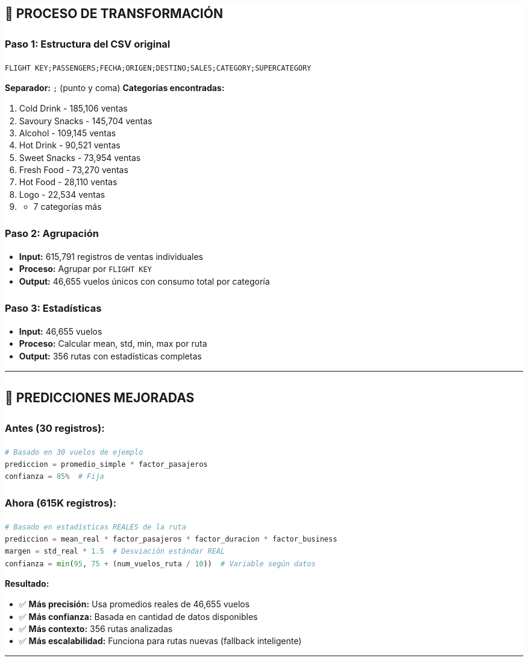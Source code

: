 ## 🔄 PROCESO DE TRANSFORMACIÓN

### **Paso 1: Estructura del CSV original**
```
FLIGHT KEY;PASSENGERS;FECHA;ORIGEN;DESTINO;SALES;CATEGORY;SUPERCATEGORY
```

**Separador:** `;` (punto y coma)
**Categorías encontradas:**
1. Cold Drink - 185,106 ventas
2. Savoury Snacks - 145,704 ventas
3. Alcohol - 109,145 ventas
4. Hot Drink - 90,521 ventas
5. Sweet Snacks - 73,954 ventas
6. Fresh Food - 73,270 ventas
7. Hot Food - 28,110 ventas
8. Logo - 22,534 ventas
9. + 7 categorías más

### **Paso 2: Agrupación**
- **Input:** 615,791 registros de ventas individuales
- **Proceso:** Agrupar por `FLIGHT KEY`
- **Output:** 46,655 vuelos únicos con consumo total por categoría

### **Paso 3: Estadísticas**
- **Input:** 46,655 vuelos
- **Proceso:** Calcular mean, std, min, max por ruta
- **Output:** 356 rutas con estadísticas completas

---

## 🎯 PREDICCIONES MEJORADAS

### **Antes (30 registros):**
```python
# Basado en 30 vuelos de ejemplo
prediccion = promedio_simple * factor_pasajeros
confianza = 85%  # Fija
```

### **Ahora (615K registros):**
```python
# Basado en estadísticas REALES de la ruta
prediccion = mean_real * factor_pasajeros * factor_duracion * factor_business
margen = std_real * 1.5  # Desviación estándar REAL
confianza = min(95, 75 + (num_vuelos_ruta / 10))  # Variable según datos
```

**Resultado:**
- ✅ **Más precisión:** Usa promedios reales de 46,655 vuelos
- ✅ **Más confianza:** Basada en cantidad de datos disponibles
- ✅ **Más contexto:** 356 rutas analizadas
- ✅ **Más escalabilidad:** Funciona para rutas nuevas (fallback inteligente)

---